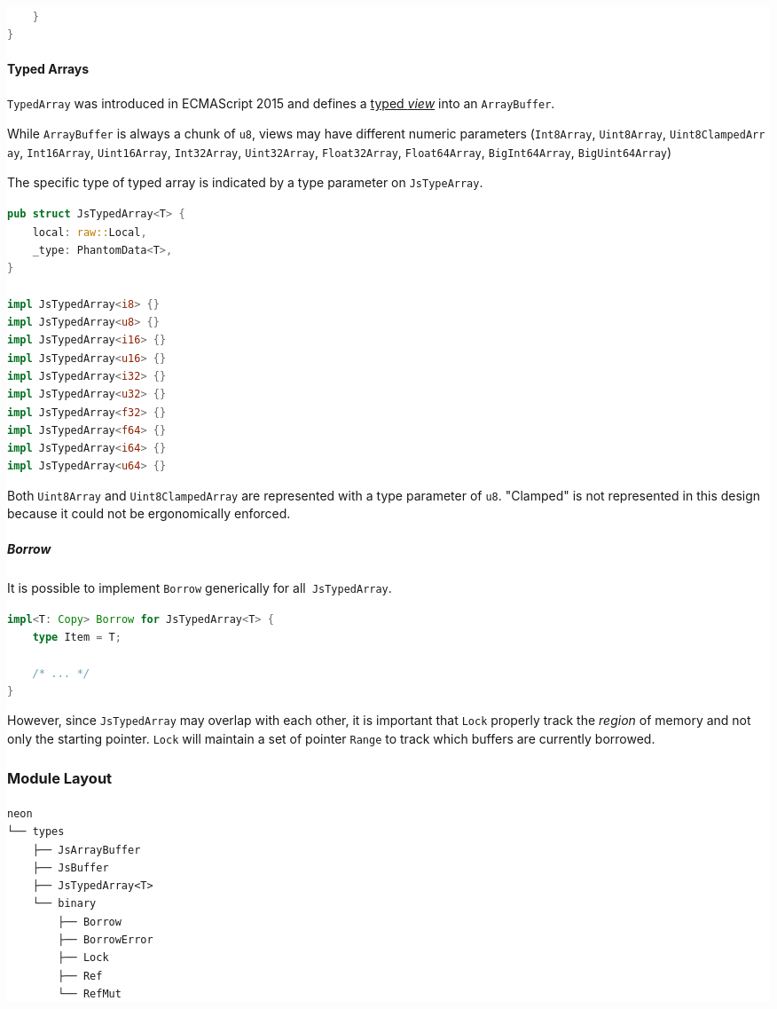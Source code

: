 ```rust
    }
}
```

#### Typed Arrays

`TypedArray` was introduced in ECMAScript 2015 and defines a [typed _view_](https://developer.mozilla.org/en-US/docs/Web/JavaScript/Reference/Global_Objects/TypedArray) into an `ArrayBuffer`.

While `ArrayBuffer` is always a chunk of `u8`, views may have different numeric parameters (`Int8Array`, `Uint8Array`, `Uint8ClampedArray`, `Int16Array`, `Uint16Array`, `Int32Array`, `Uint32Array`, `Float32Array`, `Float64Array`, `BigInt64Array`, `BigUint64Array`)

The specific type of typed array is indicated by a type parameter on `JsTypeArray`.

```rust
pub struct JsTypedArray<T> {
    local: raw::Local,
    _type: PhantomData<T>,
}

impl JsTypedArray<i8> {}
impl JsTypedArray<u8> {}
impl JsTypedArray<i16> {}
impl JsTypedArray<u16> {}
impl JsTypedArray<i32> {}
impl JsTypedArray<u32> {}
impl JsTypedArray<f32> {}
impl JsTypedArray<f64> {}
impl JsTypedArray<i64> {}
impl JsTypedArray<u64> {}
```

Both `Uint8Array` and `Uint8ClampedArray` are represented with a type parameter of `u8`. "Clamped" is not represented in this design because it could not be ergonomically enforced.

##### Borrow

It is possible to implement `Borrow` generically for all` JsTypedArray`.

```rust
impl<T: Copy> Borrow for JsTypedArray<T> {
    type Item = T;

    /* ... */
}
```

However, since `JsTypedArray` may overlap with each other, it is important that `Lock` properly track the _region_ of memory and not only the starting pointer. `Lock` will maintain a set of pointer `Range` to track which buffers are currently borrowed.

### Module Layout

```
neon
└── types
    ├── JsArrayBuffer
    ├── JsBuffer
    ├── JsTypedArray<T>
    └── binary
        ├── Borrow
        ├── BorrowError
        ├── Lock
        ├── Ref
        └── RefMut
```
